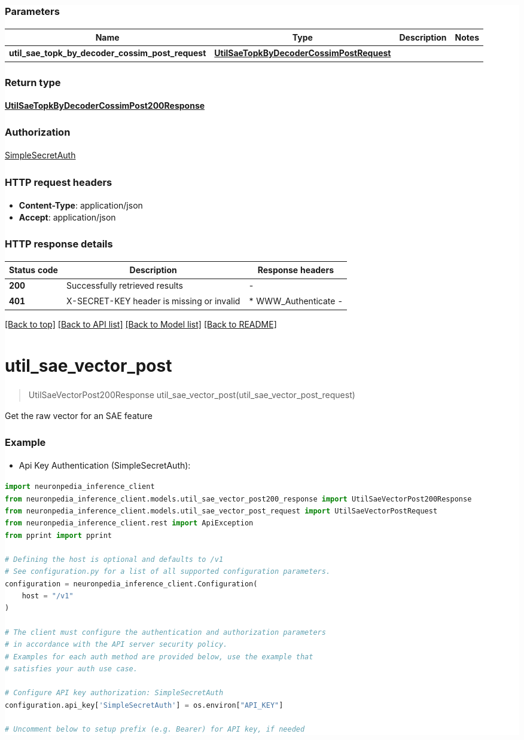 

### Parameters


Name | Type | Description  | Notes
------------- | ------------- | ------------- | -------------
 **util_sae_topk_by_decoder_cossim_post_request** | [**UtilSaeTopkByDecoderCossimPostRequest**](UtilSaeTopkByDecoderCossimPostRequest.md)|  | 

### Return type

[**UtilSaeTopkByDecoderCossimPost200Response**](UtilSaeTopkByDecoderCossimPost200Response.md)

### Authorization

[SimpleSecretAuth](../README.md#SimpleSecretAuth)

### HTTP request headers

 - **Content-Type**: application/json
 - **Accept**: application/json

### HTTP response details

| Status code | Description | Response headers |
|-------------|-------------|------------------|
**200** | Successfully retrieved results |  -  |
**401** | X-SECRET-KEY header is missing or invalid |  * WWW_Authenticate -  <br>  |

[[Back to top]](#) [[Back to API list]](../README.md#documentation-for-api-endpoints) [[Back to Model list]](../README.md#documentation-for-models) [[Back to README]](../README.md)

# **util_sae_vector_post**
> UtilSaeVectorPost200Response util_sae_vector_post(util_sae_vector_post_request)

Get the raw vector for an SAE feature

### Example

* Api Key Authentication (SimpleSecretAuth):

```python
import neuronpedia_inference_client
from neuronpedia_inference_client.models.util_sae_vector_post200_response import UtilSaeVectorPost200Response
from neuronpedia_inference_client.models.util_sae_vector_post_request import UtilSaeVectorPostRequest
from neuronpedia_inference_client.rest import ApiException
from pprint import pprint

# Defining the host is optional and defaults to /v1
# See configuration.py for a list of all supported configuration parameters.
configuration = neuronpedia_inference_client.Configuration(
    host = "/v1"
)

# The client must configure the authentication and authorization parameters
# in accordance with the API server security policy.
# Examples for each auth method are provided below, use the example that
# satisfies your auth use case.

# Configure API key authorization: SimpleSecretAuth
configuration.api_key['SimpleSecretAuth'] = os.environ["API_KEY"]

# Uncomment below to setup prefix (e.g. Bearer) for API key, if needed
```